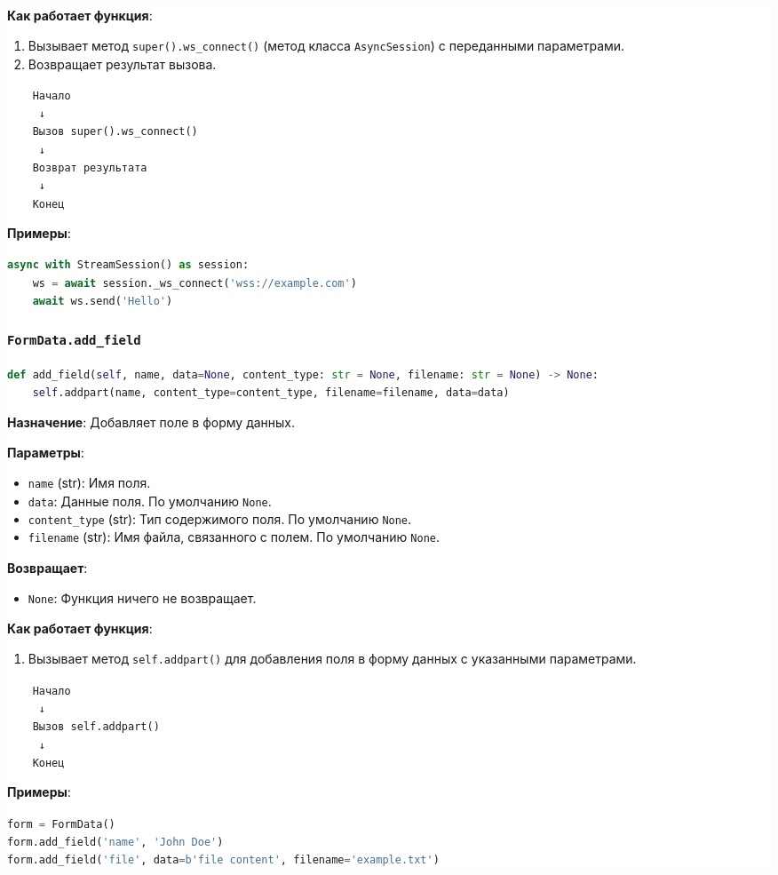 **Как работает функция**:

1. Вызывает метод `super().ws_connect()` (метод класса `AsyncSession`) с переданными параметрами.
2. Возвращает результат вызова.

```
    Начало
     ↓
    Вызов super().ws_connect()
     ↓
    Возврат результата
     ↓
    Конец
```

**Примеры**:

```python
async with StreamSession() as session:
    ws = await session._ws_connect('wss://example.com')
    await ws.send('Hello')
```

### `FormData.add_field`

```python
def add_field(self, name, data=None, content_type: str = None, filename: str = None) -> None:
    self.addpart(name, content_type=content_type, filename=filename, data=data)
```

**Назначение**: Добавляет поле в форму данных.

**Параметры**:

- `name` (str): Имя поля.
- `data`: Данные поля. По умолчанию `None`.
- `content_type` (str): Тип содержимого поля. По умолчанию `None`.
- `filename` (str): Имя файла, связанного с полем. По умолчанию `None`.

**Возвращает**:

- `None`: Функция ничего не возвращает.

**Как работает функция**:

1. Вызывает метод `self.addpart()` для добавления поля в форму данных с указанными параметрами.

```
    Начало
     ↓
    Вызов self.addpart()
     ↓
    Конец
```

**Примеры**:

```python
form = FormData()
form.add_field('name', 'John Doe')
form.add_field('file', data=b'file content', filename='example.txt')
```
